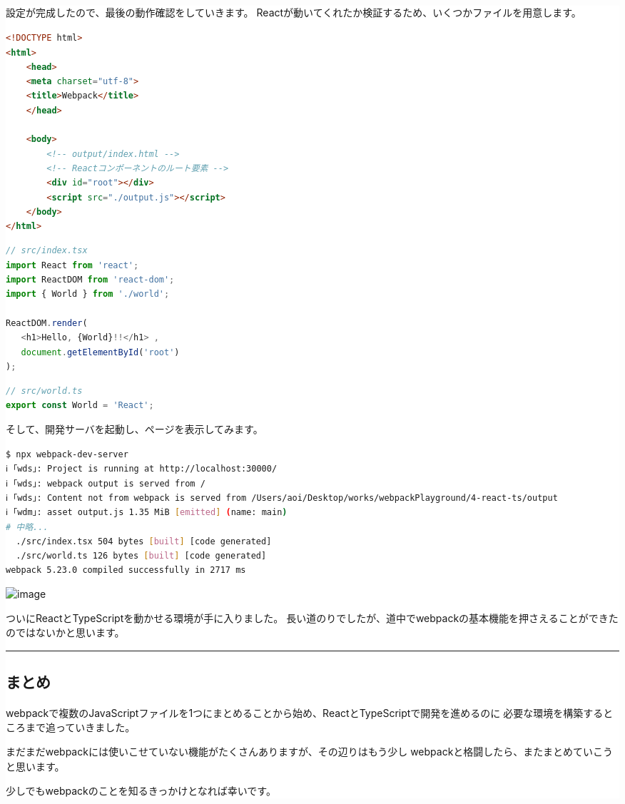 設定が完成したので、最後の動作確認をしていきます。
Reactが動いてくれたか検証するため、いくつかファイルを用意します。

```HTML
<!DOCTYPE html>
<html>
    <head>
    <meta charset="utf-8">
    <title>Webpack</title>
    </head>

    <body>
        <!-- output/index.html -->
        <!-- Reactコンポーネントのルート要素 -->
        <div id="root"></div>
        <script src="./output.js"></script>
    </body>
</html>
```

```TypeScript
// src/index.tsx
import React from 'react';
import ReactDOM from 'react-dom';
import { World } from './world';

ReactDOM.render(
   <h1>Hello, {World}!!</h1> ,
   document.getElementById('root')
);
```

```TypeScript
// src/world.ts
export const World = 'React';
```

そして、開発サーバを起動し、ページを表示してみます。

```bash
$ npx webpack-dev-server
ℹ ｢wds｣: Project is running at http://localhost:30000/
ℹ ｢wds｣: webpack output is served from /
ℹ ｢wds｣: Content not from webpack is served from /Users/aoi/Desktop/works/webpackPlayground/4-react-ts/output
ℹ ｢wdm｣: asset output.js 1.35 MiB [emitted] (name: main)
# 中略...
  ./src/index.tsx 504 bytes [built] [code generated]
  ./src/world.ts 126 bytes [built] [code generated]
webpack 5.23.0 compiled successfully in 2717 ms
```

![image](https://user-images.githubusercontent.com/43694794/108832905-78e82980-760f-11eb-9984-fef98cbfb154.png)

ついにReactとTypeScriptを動かせる環境が手に入りました。
長い道のりでしたが、道中でwebpackの基本機能を押さえることができたのではないかと思います。

---

<a id="まとめ"></a>
## まとめ

webpackで複数のJavaScriptファイルを1つにまとめることから始め、ReactとTypeScriptで開発を進めるのに
必要な環境を構築するところまで追っていきました。

まだまだwebpackには使いこせていない機能がたくさんありますが、その辺りはもう少し
webpackと格闘したら、またまとめていこうと思います。

少しでもwebpackのことを知るきっかけとなれば幸いです。